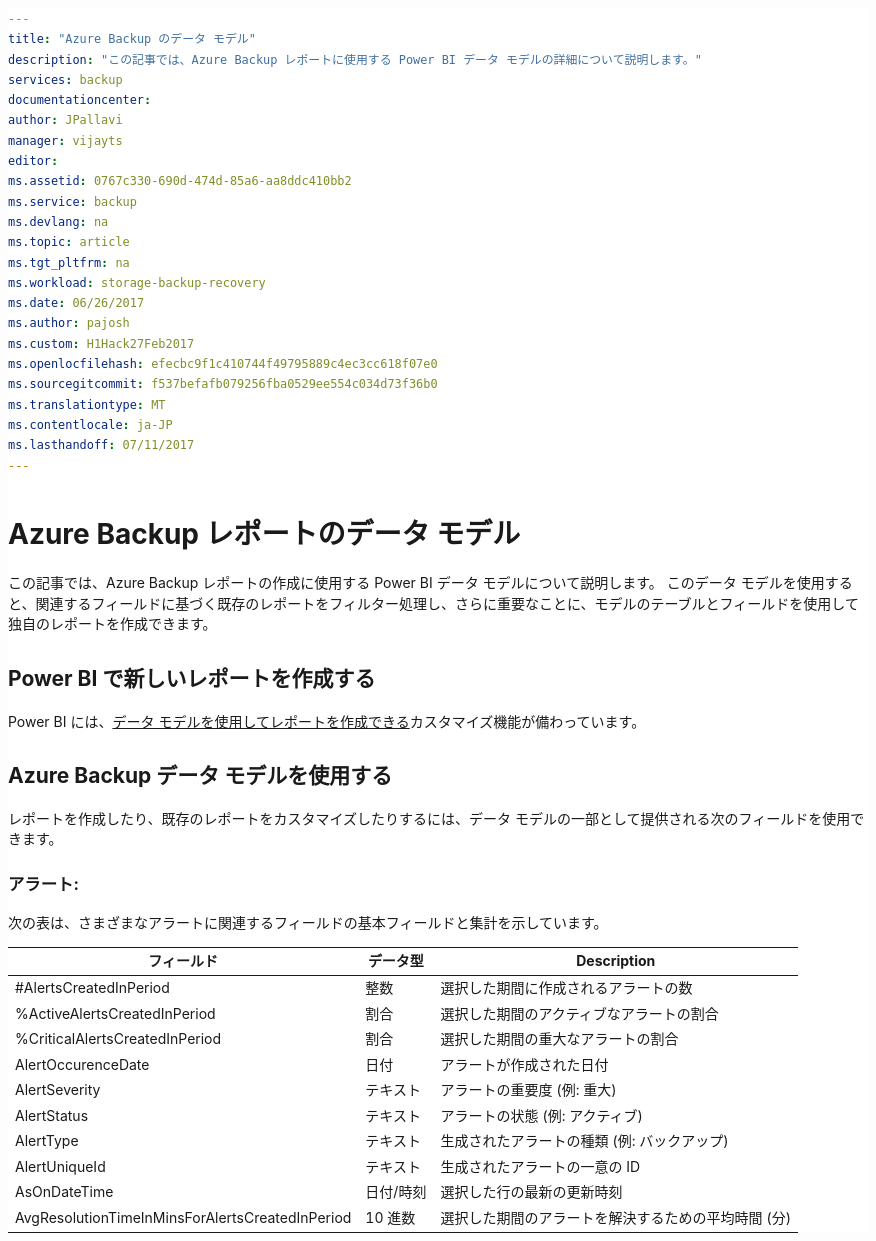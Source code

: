 ```yaml
---
title: "Azure Backup のデータ モデル"
description: "この記事では、Azure Backup レポートに使用する Power BI データ モデルの詳細について説明します。"
services: backup
documentationcenter: 
author: JPallavi
manager: vijayts
editor: 
ms.assetid: 0767c330-690d-474d-85a6-aa8ddc410bb2
ms.service: backup
ms.devlang: na
ms.topic: article
ms.tgt_pltfrm: na
ms.workload: storage-backup-recovery
ms.date: 06/26/2017
ms.author: pajosh
ms.custom: H1Hack27Feb2017
ms.openlocfilehash: efecbc9f1c410744f49795889c4ec3cc618f07e0
ms.sourcegitcommit: f537befafb079256fba0529ee554c034d73f36b0
ms.translationtype: MT
ms.contentlocale: ja-JP
ms.lasthandoff: 07/11/2017
---
```

# <a name="data-model-for-azure-backup-reports"></a>Azure Backup レポートのデータ モデル
この記事では、Azure Backup レポートの作成に使用する Power BI データ モデルについて説明します。 このデータ モデルを使用すると、関連するフィールドに基づく既存のレポートをフィルター処理し、さらに重要なことに、モデルのテーブルとフィールドを使用して独自のレポートを作成できます。 

## <a name="creating-new-reports-in-power-bi"></a>Power BI で新しいレポートを作成する
Power BI には、[データ モデルを使用してレポートを作成できる](https://powerbi.microsoft.com/documentation/powerbi-service-create-a-new-report/)カスタマイズ機能が備わっています。

## <a name="using-azure-backup-data-model"></a>Azure Backup データ モデルを使用する
レポートを作成したり、既存のレポートをカスタマイズしたりするには、データ モデルの一部として提供される次のフィールドを使用できます。

### <a name="alert"></a>アラート:
次の表は、さまざまなアラートに関連するフィールドの基本フィールドと集計を示しています。

| フィールド | データ型 | Description |
| --- | --- | --- |
| #AlertsCreatedInPeriod |整数 |選択した期間に作成されるアラートの数 |
| %ActiveAlertsCreatedInPeriod |割合 |選択した期間のアクティブなアラートの割合 |
| %CriticalAlertsCreatedInPeriod |割合 |選択した期間の重大なアラートの割合 |
| AlertOccurenceDate |日付 |アラートが作成された日付 |
| AlertSeverity |テキスト |アラートの重要度 (例: 重大) |
| AlertStatus |テキスト |アラートの状態 (例: アクティブ) |
| AlertType |テキスト |生成されたアラートの種類 (例: バックアップ) |
| AlertUniqueId |テキスト |生成されたアラートの一意の ID |
| AsOnDateTime |日付/時刻 |選択した行の最新の更新時刻 |
| AvgResolutionTimeInMinsForAlertsCreatedInPeriod |10 進数 |選択した期間のアラートを解決するための平均時間 (分) |